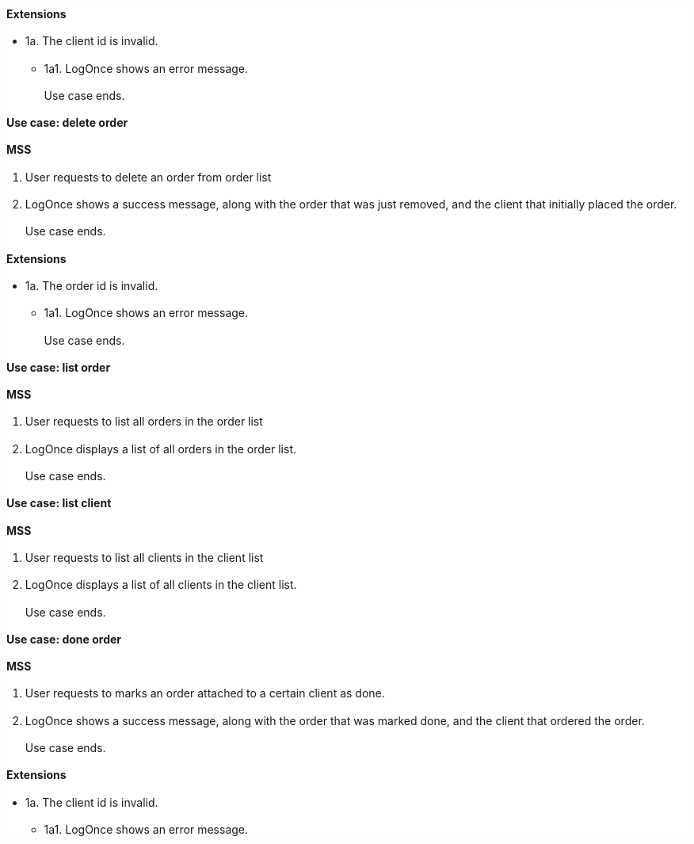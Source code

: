 **Extensions**

* 1a. The client id is invalid.
    
   * 1a1. LogOnce shows an error message.
   
        Use case ends.
        
**Use case: delete order**

**MSS**

1. User requests to delete an order from order list

2. LogOnce shows a success message, along with the order that was just removed, and the client that initially placed the order.

    Use case ends.
    
**Extensions**

* 1a. The order id is invalid.

    * 1a1. LogOnce shows an error message.
        
        Use case ends.
        

**Use case: list order**

**MSS**

1. User requests to list all orders in the order list

2. LogOnce displays a list of all orders in the order list.

    Use case ends.
    
**Use case: list client**

**MSS**

1. User requests to list all clients in the client list

2. LogOnce displays a list of all clients in the client list.

    Use case ends.
        
**Use case: done order**

**MSS**

1. User requests to marks an order attached to a certain client as done.

2. LogOnce shows a success message, along with the order that was marked done, and the client that ordered the order.

    Use case ends.
    
**Extensions**

* 1a. The client id is invalid.
    
   * 1a1. LogOnce shows an error message.
   
